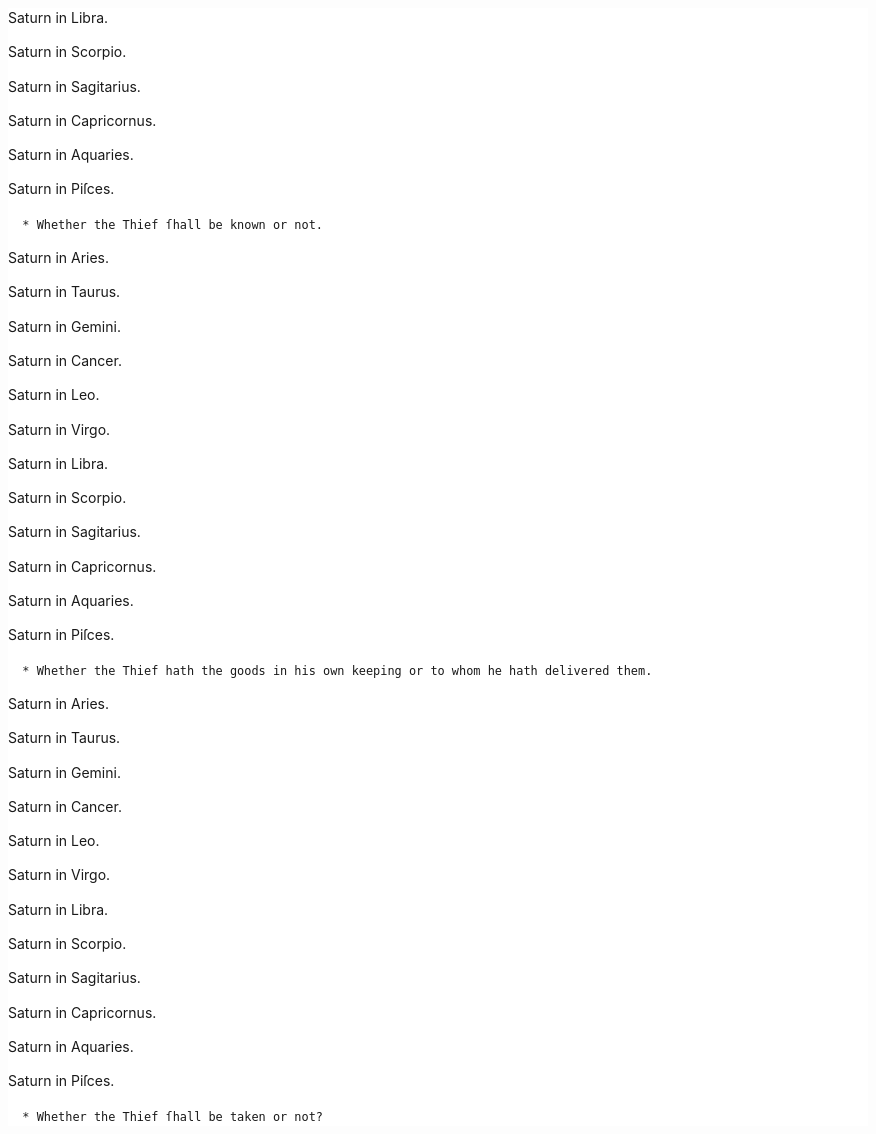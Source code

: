 Saturn in Libra.

Saturn in Scorpio.

Saturn in Sagitarius.

Saturn in Capricornus.

Saturn in Aquaries.

Saturn in Piſces.

      * Whether the Thief ſhall be known or not.

Saturn in Aries.

Saturn in Taurus.

Saturn in Gemini.

Saturn in Cancer.

Saturn in Leo.

Saturn in Virgo.

Saturn in Libra.

Saturn in Scorpio.

Saturn in Sagitarius.

Saturn in Capricornus.

Saturn in Aquaries.

Saturn in Piſces.

      * Whether the Thief hath the goods in his own keeping or to whom he hath delivered them.

Saturn in Aries.

Saturn in Taurus.

Saturn in Gemini.

Saturn in Cancer.

Saturn in Leo.

Saturn in Virgo.

Saturn in Libra.

Saturn in Scorpio.

Saturn in Sagitarius.

Saturn in Capricornus.

Saturn in Aquaries.

Saturn in Piſces.

      * Whether the Thief ſhall be taken or not?
